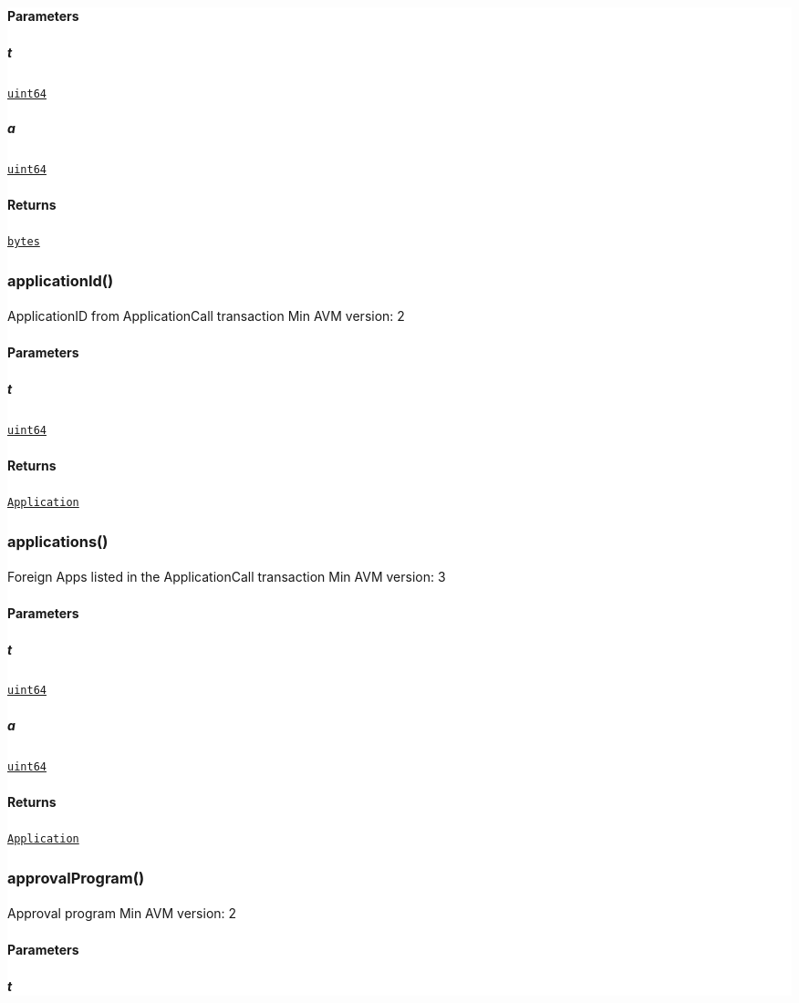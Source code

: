 #### Parameters

##### t

[`uint64`](../../../type-aliases/uint64.md)

##### a

[`uint64`](../../../type-aliases/uint64.md)

#### Returns

[`bytes`](../../../type-aliases/bytes.md)

### applicationId()

ApplicationID from ApplicationCall transaction
Min AVM version: 2

#### Parameters

##### t

[`uint64`](../../../type-aliases/uint64.md)

#### Returns

[`Application`](../../../type-aliases/Application.md)

### applications()

Foreign Apps listed in the ApplicationCall transaction
Min AVM version: 3

#### Parameters

##### t

[`uint64`](../../../type-aliases/uint64.md)

##### a

[`uint64`](../../../type-aliases/uint64.md)

#### Returns

[`Application`](../../../type-aliases/Application.md)

### approvalProgram()

Approval program
Min AVM version: 2

#### Parameters

##### t
